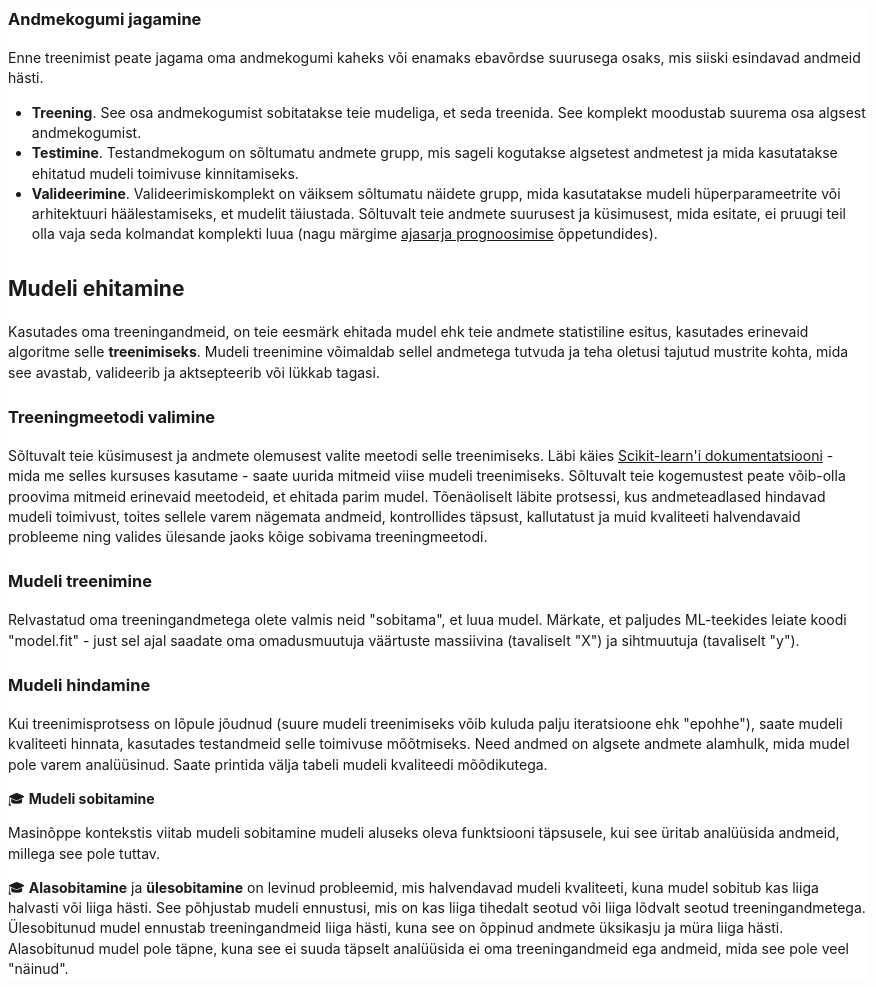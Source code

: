 ### Andmekogumi jagamine

Enne treenimist peate jagama oma andmekogumi kaheks või enamaks ebavõrdse suurusega osaks, mis siiski esindavad andmeid hästi.

- **Treening**. See osa andmekogumist sobitatakse teie mudeliga, et seda treenida. See komplekt moodustab suurema osa algsest andmekogumist.
- **Testimine**. Testandmekogum on sõltumatu andmete grupp, mis sageli kogutakse algsetest andmetest ja mida kasutatakse ehitatud mudeli toimivuse kinnitamiseks.
- **Valideerimine**. Valideerimiskomplekt on väiksem sõltumatu näidete grupp, mida kasutatakse mudeli hüperparameetrite või arhitektuuri häälestamiseks, et mudelit täiustada. Sõltuvalt teie andmete suurusest ja küsimusest, mida esitate, ei pruugi teil olla vaja seda kolmandat komplekti luua (nagu märgime [ajasarja prognoosimise](../../7-TimeSeries/1-Introduction/README.md) õppetundides).

## Mudeli ehitamine

Kasutades oma treeningandmeid, on teie eesmärk ehitada mudel ehk teie andmete statistiline esitus, kasutades erinevaid algoritme selle **treenimiseks**. Mudeli treenimine võimaldab sellel andmetega tutvuda ja teha oletusi tajutud mustrite kohta, mida see avastab, valideerib ja aktsepteerib või lükkab tagasi.

### Treeningmeetodi valimine

Sõltuvalt teie küsimusest ja andmete olemusest valite meetodi selle treenimiseks. Läbi käies [Scikit-learn'i dokumentatsiooni](https://scikit-learn.org/stable/user_guide.html) - mida me selles kursuses kasutame - saate uurida mitmeid viise mudeli treenimiseks. Sõltuvalt teie kogemustest peate võib-olla proovima mitmeid erinevaid meetodeid, et ehitada parim mudel. Tõenäoliselt läbite protsessi, kus andmeteadlased hindavad mudeli toimivust, toites sellele varem nägemata andmeid, kontrollides täpsust, kallutatust ja muid kvaliteeti halvendavaid probleeme ning valides ülesande jaoks kõige sobivama treeningmeetodi.

### Mudeli treenimine

Relvastatud oma treeningandmetega olete valmis neid "sobitama", et luua mudel. Märkate, et paljudes ML-teekides leiate koodi "model.fit" - just sel ajal saadate oma omadusmuutuja väärtuste massiivina (tavaliselt "X") ja sihtmuutuja (tavaliselt "y").

### Mudeli hindamine

Kui treenimisprotsess on lõpule jõudnud (suure mudeli treenimiseks võib kuluda palju iteratsioone ehk "epohhe"), saate mudeli kvaliteeti hinnata, kasutades testandmeid selle toimivuse mõõtmiseks. Need andmed on algsete andmete alamhulk, mida mudel pole varem analüüsinud. Saate printida välja tabeli mudeli kvaliteedi mõõdikutega.

🎓 **Mudeli sobitamine**

Masinõppe kontekstis viitab mudeli sobitamine mudeli aluseks oleva funktsiooni täpsusele, kui see üritab analüüsida andmeid, millega see pole tuttav.

🎓 **Alasobitamine** ja **ülesobitamine** on levinud probleemid, mis halvendavad mudeli kvaliteeti, kuna mudel sobitub kas liiga halvasti või liiga hästi. See põhjustab mudeli ennustusi, mis on kas liiga tihedalt seotud või liiga lõdvalt seotud treeningandmetega. Ülesobitunud mudel ennustab treeningandmeid liiga hästi, kuna see on õppinud andmete üksikasju ja müra liiga hästi. Alasobitunud mudel pole täpne, kuna see ei suuda täpselt analüüsida ei oma treeningandmeid ega andmeid, mida see pole veel "näinud".
